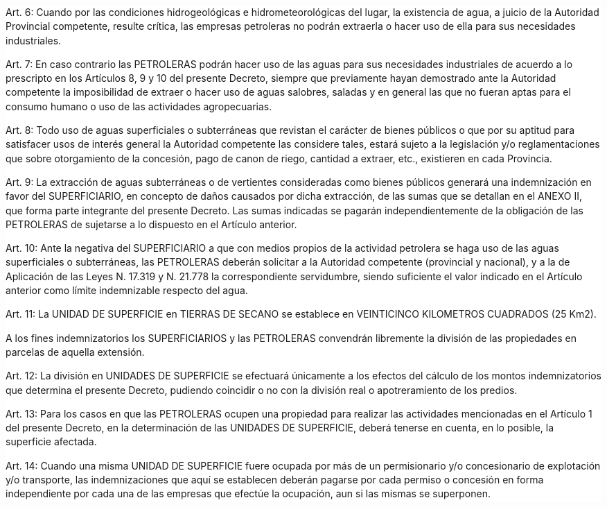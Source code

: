 <a id="6"></a>
Art. 6: Cuando por las condiciones hidrogeológicas e hidrometeorológicas del lugar, la existencia de agua,  a  juicio de la  Autoridad  Provincial competente, resulte crítica, las empresas petroleras no podrán  extraerla  o  hacer  uso  de  ella  para  sus necesidades industriales.

<a id="7"></a>
Art.  7: En caso contrario las PETROLERAS podrán hacer uso de las aguas para  sus necesidades industriales de acuerdo a lo prescripto en los Artículos  8,  9  y  10  del  presente  Decreto, siempre que previamente  hayan  demostrado  ante  la  Autoridad  competente  la imposibilidad de extraer o hacer uso de aguas salobres,  saladas  y en  general las que no fueran aptas para el consumo humano o uso de las actividades agropecuarias.

<a id="8"></a>
Art.  8:  Todo  uso  de  aguas  superficiales  o subterráneas que revistan el carácter de bienes públicos o que por  su  aptitud para satisfacer  usos  de  interés  general la Autoridad competente  las considere tales, estará sujeto a la legislación y/o reglamentaciones que sobre otorgamiento  de  la  concesión, pago de canon  de  riego,  cantidad  a  extraer, etc., existieren  en  cada Provincia.

<a id="9"></a>
Art.  9:  La  extracción de aguas subterráneas  o  de  vertientes consideradas como  bienes  públicos  generará  una indemnización en favor  del SUPERFICIARIO, en concepto de daños causados  por  dicha extracción, de las sumas que se detallan en el ANEXO II, que forma parte integrante  del  presente  Decreto.  Las  sumas  indicadas se pagarán  independientemente  de la obligación de las PETROLERAS  de sujetarse a lo dispuesto en el Artículo anterior.

<a id="10"></a>
Art. 10: Ante la negativa del  SUPERFICIARIO  a  que  con  medios propios  de  la  actividad  petrolera  se  haga  uso  de  las aguas superficiales o subterráneas, las PETROLERAS deberán solicitar a la Autoridad  competente (provincial y nacional), y a la de Aplicación de las Leyes N. 17.319 y N. 21.778 la correspondiente servidumbre, siendo suficiente el valor  indicado  en  el Artículo anterior como límite indemnizable respecto del agua.

<a id="11"></a>
Art.  11:  La  UNIDAD  DE  SUPERFICIE en TIERRAS  DE  SECANO  se establece  en  VEINTICINCO    KILOMETROS   CUADRADOS  (25  Km2).

A los fines indemnizatorios los  SUPERFICIARIOS  y  las  PETROLERAS convendrán libremente la división de las propiedades en parcelas de aquella extensión.

<a id="12"></a>
Art.  12:  La  división  en  UNIDADES DE SUPERFICIE se efectuará únicamente a los efectos del cálculo  de los montos indemnizatorios que determina el presente Decreto, pudiendo  coincidir  o no con la división real o apotreramiento de los predios.

<a id="13"></a>
Art.  13:  Para  los  casos  en  que  las  PETROLERAS ocupen una propiedad para realizar las actividades mencionadas  en el Artículo 1  del  presente  Decreto,  en la determinación de las UNIDADES  DE SUPERFICIE, deberá tenerse en  cuenta, en lo posible, la superficie afectada.

<a id="14"></a>
Art. 14: Cuando una misma UNIDAD  DE SUPERFICIE fuere ocupada por más  de  un  permisionario  y/o concesionario  de  explotación  y/o transporte, las indemnizaciones  que  aquí  se  establecen  deberán pagarse  por  cada  permiso  o concesión en forma independiente por cada  una de las empresas que efectúe  la  ocupación,  aun  si  las mismas se superponen.
